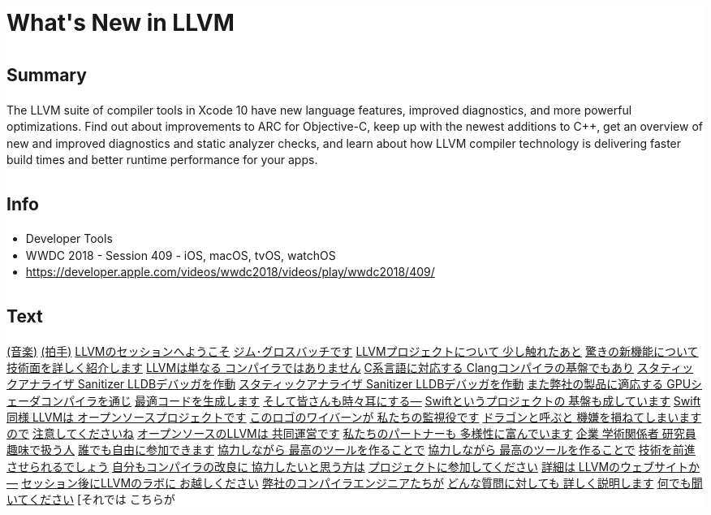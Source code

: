 # What's New in LLVM

## Summary
The LLVM suite of compiler tools in Xcode 10 have new language features, improved diagnostics, and more powerful optimizations. Find out about improvements to ARC for Objective-C, keep up with the newest additions to C++, get an overview of new and improved diagnostics and static analyzer checks, and learn about how LLVM compiler technology is delivering faster build times and better runtime performance for your apps.

## Info
* Developer Tools
* WWDC 2018 - Session 409 - iOS, macOS, tvOS, watchOS
* https://developer.apple.com/videos/wwdc2018/videos/play/wwdc2018/409/

## Text
 [(音楽)](https://developer.apple.com/videos/wwdc2018/videos/play/wwdc2018/409/?time=7) [(拍手)](https://developer.apple.com/videos/wwdc2018/videos/play/wwdc2018/409/?time=20) [LLVMのセッションへようこそ](https://developer.apple.com/videos/wwdc2018/videos/play/wwdc2018/409/?time=27) [ジム･グロスバッチです](https://developer.apple.com/videos/wwdc2018/videos/play/wwdc2018/409/?time=31) [LLVMプロジェクトについて
少し触れたあと](https://developer.apple.com/videos/wwdc2018/videos/play/wwdc2018/409/?time=33) [驚きの新機能について
技術面を詳しく紹介します](https://developer.apple.com/videos/wwdc2018/videos/play/wwdc2018/409/?time=38) [LLVMは単なる
コンパイラではありません](https://developer.apple.com/videos/wwdc2018/videos/play/wwdc2018/409/?time=45) [C系言語に対応する
Clangコンパイラの基盤でもあり](https://developer.apple.com/videos/wwdc2018/videos/play/wwdc2018/409/?time=50) [スタティックアナライザ
Sanitizer LLDBデバッガを作動](https://developer.apple.com/videos/wwdc2018/videos/play/wwdc2018/409/?time=56) [スタティックアナライザ
Sanitizer LLDBデバッガを作動](https://developer.apple.com/videos/wwdc2018/videos/play/wwdc2018/409/?time=56) [また弊社の製品に適応する
GPUシェーダコンパイラを通じ](https://developer.apple.com/videos/wwdc2018/videos/play/wwdc2018/409/?time=62) [最適コードを生成します](https://developer.apple.com/videos/wwdc2018/videos/play/wwdc2018/409/?time=67) [そして皆さんも時々耳にする―](https://developer.apple.com/videos/wwdc2018/videos/play/wwdc2018/409/?time=71) [Swiftというプロジェクトの
基盤も成しています](https://developer.apple.com/videos/wwdc2018/videos/play/wwdc2018/409/?time=74) [Swift同様 LLVMは
オープンソースプロジェクトです](https://developer.apple.com/videos/wwdc2018/videos/play/wwdc2018/409/?time=80) [このロゴのワイバーンが
私たちの監視役です](https://developer.apple.com/videos/wwdc2018/videos/play/wwdc2018/409/?time=86) [ドラゴンと呼ぶと
機嫌を損ねてしまいますので](https://developer.apple.com/videos/wwdc2018/videos/play/wwdc2018/409/?time=90) [注意してくださいね](https://developer.apple.com/videos/wwdc2018/videos/play/wwdc2018/409/?time=95) [オープンソースのLLVMは
共同運営です](https://developer.apple.com/videos/wwdc2018/videos/play/wwdc2018/409/?time=99) [私たちのパートナーも
多様性に富んでいます](https://developer.apple.com/videos/wwdc2018/videos/play/wwdc2018/409/?time=104) [企業 学術関係者
研究員 趣味で扱う人](https://developer.apple.com/videos/wwdc2018/videos/play/wwdc2018/409/?time=109) [誰でも自由に参加できます](https://developer.apple.com/videos/wwdc2018/videos/play/wwdc2018/409/?time=113) [協力しながら
最高のツールを作ることで](https://developer.apple.com/videos/wwdc2018/videos/play/wwdc2018/409/?time=116) [協力しながら
最高のツールを作ることで](https://developer.apple.com/videos/wwdc2018/videos/play/wwdc2018/409/?time=116) [技術を前進させられるでしょう](https://developer.apple.com/videos/wwdc2018/videos/play/wwdc2018/409/?time=120) [自分もコンパイラの改良に
協力したいと思う方は](https://developer.apple.com/videos/wwdc2018/videos/play/wwdc2018/409/?time=124) [プロジェクトに参加してください](https://developer.apple.com/videos/wwdc2018/videos/play/wwdc2018/409/?time=129) [詳細は
LLVMのウェブサイトか―](https://developer.apple.com/videos/wwdc2018/videos/play/wwdc2018/409/?time=133) [セッション後にLLVMのラボに
お越しください](https://developer.apple.com/videos/wwdc2018/videos/play/wwdc2018/409/?time=136) [弊社のコンパイラエンジニアたちが](https://developer.apple.com/videos/wwdc2018/videos/play/wwdc2018/409/?time=141) [どんな質問に対しても
詳しく説明します](https://developer.apple.com/videos/wwdc2018/videos/play/wwdc2018/409/?time=145) [何でも聞いてください](https://developer.apple.com/videos/wwdc2018/videos/play/wwdc2018/409/?time=150) [それでは こちらが